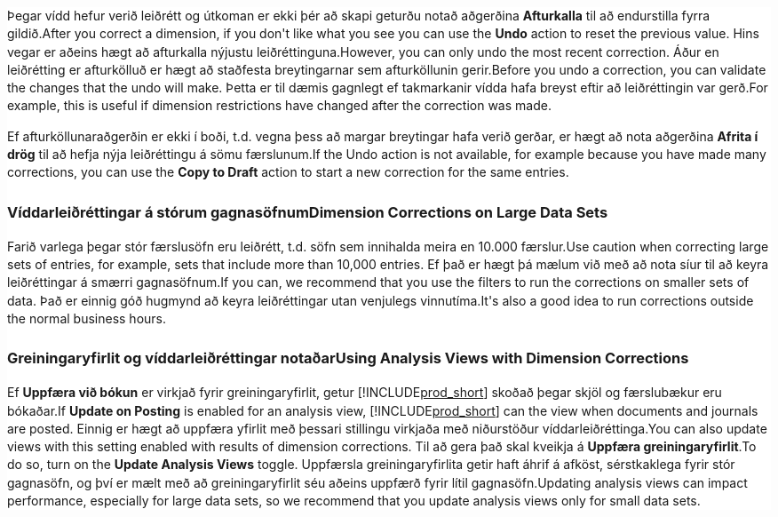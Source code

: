 <span data-ttu-id="8d3f6-226">Þegar vídd hefur verið leiðrétt og útkoman er ekki þér að skapi geturðu notað aðgerðina **Afturkalla** til að endurstilla fyrra gildið.</span><span class="sxs-lookup"><span data-stu-id="8d3f6-226">After you correct a dimension, if you don't like what you see you can use the **Undo** action to reset the previous value.</span></span> <span data-ttu-id="8d3f6-227">Hins vegar er aðeins hægt að afturkalla nýjustu leiðréttinguna.</span><span class="sxs-lookup"><span data-stu-id="8d3f6-227">However, you can only undo the most recent correction.</span></span> <span data-ttu-id="8d3f6-228">Áður en leiðrétting er afturkölluð er hægt að staðfesta breytingarnar sem afturköllunin gerir.</span><span class="sxs-lookup"><span data-stu-id="8d3f6-228">Before you undo a correction, you can validate the changes that the undo will make.</span></span> <span data-ttu-id="8d3f6-229">Þetta er til dæmis gagnlegt ef takmarkanir vídda hafa breyst eftir að leiðréttingin var gerð.</span><span class="sxs-lookup"><span data-stu-id="8d3f6-229">For example, this is useful if dimension restrictions have changed after the correction was made.</span></span>

<span data-ttu-id="8d3f6-230">Ef afturköllunaraðgerðin er ekki í boði, t.d. vegna þess að margar breytingar hafa verið gerðar, er hægt að nota aðgerðina **Afrita í drög** til að hefja nýja leiðréttingu á sömu færslunum.</span><span class="sxs-lookup"><span data-stu-id="8d3f6-230">If the Undo action is not available, for example because you have made many corrections, you can use the **Copy to Draft** action to start a new correction for the same entries.</span></span>

### <a name="dimension-corrections-on-large-data-sets"></a><span data-ttu-id="8d3f6-231">Víddarleiðréttingar á stórum gagnasöfnum</span><span class="sxs-lookup"><span data-stu-id="8d3f6-231">Dimension Corrections on Large Data Sets</span></span>
<span data-ttu-id="8d3f6-232">Farið varlega þegar stór færslusöfn eru leiðrétt, t.d. söfn sem innihalda meira en 10.000 færslur.</span><span class="sxs-lookup"><span data-stu-id="8d3f6-232">Use caution when correcting large sets of entries, for example, sets that include more than 10,000 entries.</span></span> <span data-ttu-id="8d3f6-233">Ef það er hægt þá mælum við með að nota síur til að keyra leiðréttingar á smærri gagnasöfnum.</span><span class="sxs-lookup"><span data-stu-id="8d3f6-233">If you can, we recommend that you use the filters to run the corrections on smaller sets of data.</span></span> <span data-ttu-id="8d3f6-234">Það er einnig góð hugmynd að keyra leiðréttingar utan venjulegs vinnutíma.</span><span class="sxs-lookup"><span data-stu-id="8d3f6-234">It's also a good idea to run corrections outside the normal business hours.</span></span> 

### <a name="using-analysis-views-with-dimension-corrections"></a><span data-ttu-id="8d3f6-235">Greiningaryfirlit og víddarleiðréttingar notaðar</span><span class="sxs-lookup"><span data-stu-id="8d3f6-235">Using Analysis Views with Dimension Corrections</span></span>
<span data-ttu-id="8d3f6-236">Ef **Uppfæra við bókun** er virkjað fyrir greiningaryfirlit, getur [!INCLUDE[prod_short](includes/prod_short.md)] skoðað þegar skjöl og færslubækur eru bókaðar.</span><span class="sxs-lookup"><span data-stu-id="8d3f6-236">If **Update on Posting** is enabled for an analysis view, [!INCLUDE[prod_short](includes/prod_short.md)] can the view when documents and journals are posted.</span></span> <span data-ttu-id="8d3f6-237">Einnig er hægt að uppfæra yfirlit með þessari stillingu virkjaða með niðurstöður víddarleiðréttinga.</span><span class="sxs-lookup"><span data-stu-id="8d3f6-237">You can also update views with this setting enabled with results of dimension corrections.</span></span> <span data-ttu-id="8d3f6-238">Til að gera það skal kveikja á **Uppfæra greiningaryfirlit**.</span><span class="sxs-lookup"><span data-stu-id="8d3f6-238">To do so, turn on the **Update Analysis Views** toggle.</span></span> <span data-ttu-id="8d3f6-239">Uppfærsla greiningaryfirlita getir haft áhrif á afköst, sérstkaklega fyrir stór gagnasöfn, og því er mælt með að greiningaryfirlit séu aðeins uppfærð fyrir lítil gagnasöfn.</span><span class="sxs-lookup"><span data-stu-id="8d3f6-239">Updating analysis views can impact performance, especially for large data sets, so we recommend that you update analysis views only for small data sets.</span></span>  
